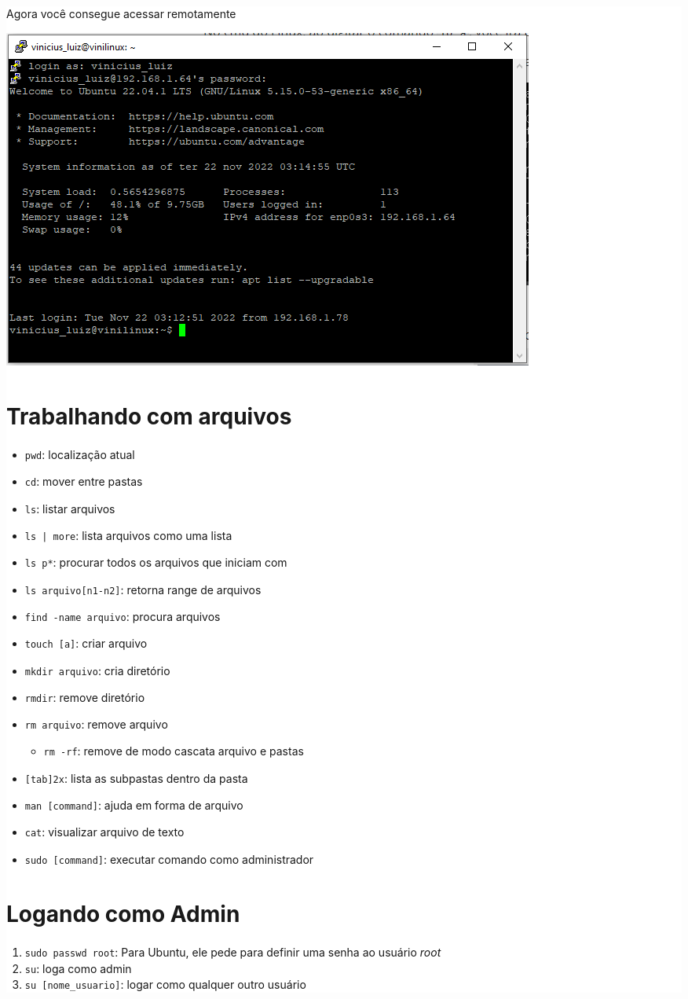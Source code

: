 Agora você consegue acessar remotamente

<img src="Images/remote003.png"></img>

# Trabalhando com arquivos

- `pwd`: localização atual
- `cd`: mover entre pastas
- `ls`: listar arquivos
- `ls | more`: lista arquivos como uma lista
- `ls p*`: procurar todos os arquivos que iniciam com
- `ls arquivo[n1-n2]`: retorna range de arquivos
- `find -name arquivo`: procura arquivos

- `touch [a]`: criar arquivo
- `mkdir arquivo`: cria diretório 
- `rmdir`: remove diretório
- `rm arquivo`: remove arquivo
  - `rm -rf`: remove de modo cascata arquivo e pastas

- `[tab]2x`: lista as subpastas dentro da pasta
- `man [command]`: ajuda em forma de arquivo
- `cat`: visualizar arquivo de texto
- `sudo [command]`: executar comando como administrador

# Logando como Admin

1. `sudo passwd root`: Para Ubuntu, ele pede para definir uma senha ao usuário *root*
2. `su`: loga como admin
3. `su [nome_usuario]`: logar como qualquer outro usuário
